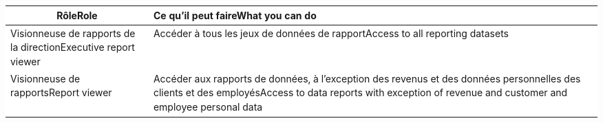 |<span data-ttu-id="4f6b9-224">**Rôle**</span><span class="sxs-lookup"><span data-stu-id="4f6b9-224">**Role**</span></span> | <span data-ttu-id="4f6b9-225">**Ce qu’il peut faire**</span><span class="sxs-lookup"><span data-stu-id="4f6b9-225">**What you can do**</span></span>|
|------------------------------|:-------------------------|
|<span data-ttu-id="4f6b9-226">Visionneuse de rapports de la direction</span><span class="sxs-lookup"><span data-stu-id="4f6b9-226">Executive report viewer</span></span>|<span data-ttu-id="4f6b9-227">Accéder à tous les jeux de données de rapport</span><span class="sxs-lookup"><span data-stu-id="4f6b9-227">Access to all reporting datasets</span></span>|
|<span data-ttu-id="4f6b9-228">Visionneuse de rapports</span><span class="sxs-lookup"><span data-stu-id="4f6b9-228">Report viewer</span></span>|<span data-ttu-id="4f6b9-229">Accéder aux rapports de données, à l’exception des revenus et des données personnelles des clients et des employés</span><span class="sxs-lookup"><span data-stu-id="4f6b9-229">Access to data reports with exception of revenue and customer and employee personal data</span></span>|












                                    